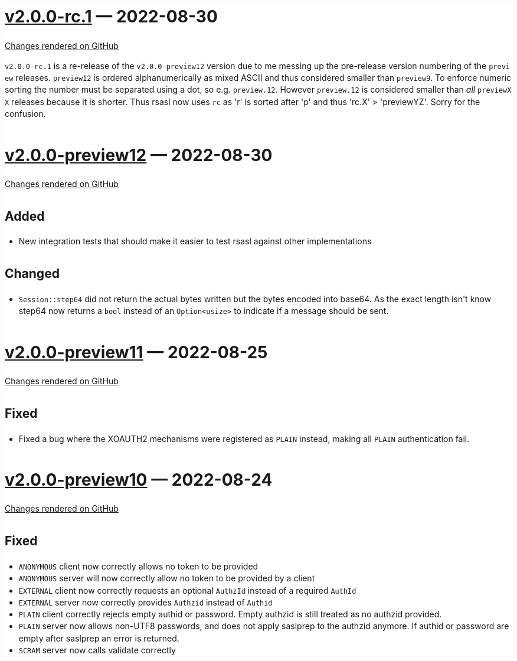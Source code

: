 # [v2.0.0-rc.1] — 2022-08-30

[Changes rendered on GitHub][v2.0.0-rc.1/diff]

`v2.0.0-rc.1` is a re-release of the `v2.0.0-preview12` version due to me messing up the pre-release version 
numbering of the `preview` releases. `preview12` is ordered alphanumerically as mixed ASCII and thus considered smaller 
than `preview9`. To enforce numeric sorting the number must be separated using a dot, so e.g. `preview.12`. However 
`preview.12` is considered smaller than *all* `previewXX` releases because it is shorter. Thus rsasl now uses `rc` 
as 'r' is sorted after 'p' and thus 'rc.X' > 'previewYZ'. Sorry for the confusion.

# [v2.0.0-preview12] — 2022-08-30

[Changes rendered on GitHub][v2.0.0-preview12/diff]

## Added
- New integration tests that should make it easier to test rsasl against other implementations

## Changed
- `Session::step64` did not return the actual bytes written but the bytes encoded into base64. As the exact length 
  isn't know step64 now returns a `bool` instead of an `Option<usize>` to indicate if a message should be sent.


# [v2.0.0-preview11] — 2022-08-25

[Changes rendered on GitHub][v2.0.0-preview11/diff]

## Fixed
- Fixed a bug where the XOAUTH2 mechanisms were registered as `PLAIN` instead, making all `PLAIN` authentication fail.

# [v2.0.0-preview10] — 2022-08-24

[Changes rendered on GitHub][v2.0.0-preview10/diff]

## Fixed
- `ANONYMOUS` client now correctly allows no token to be provided
- `ANONYMOUS` server will now correctly allow no token to be provided by a client
- `EXTERNAL` client now correctly requests an optional `AuthzId` instead of a required `AuthId`
- `EXTERNAL` server now correctly provides `Authzid` instead of `Authid`
- `PLAIN` client correctly rejects empty authid or password. Empty authzid is still treated as no authzid provided.
- `PLAIN` server now allows non-UTF8 passwords, and does not apply saslprep to the authzid anymore. If authid or 
  password are empty after saslprep an error is returned.
- `SCRAM` server now calls validate correctly


[Upcoming Changes]: https://github.com/dequbed/rsasl/tree/development
[Upcoming/diff]: https://github.com/dequbed/rsasl/compare/v2.0.2...development
[v2.0.2]: https://github.com/dequbed/rsasl/releases/tag/v2.0.2
[v2.0.2/diff]: https://github.com/dequbed/rsasl/compare/v2.0.1...v2.0.2
[v2.0.1]: https://github.com/dequbed/rsasl/releases/tag/v2.0.1
[v2.0.1/diff]: https://github.com/dequbed/rsasl/compare/v2.0.0...v2.0.1
[v2.0.0]: https://github.com/dequbed/rsasl/releases/tag/v2.0.0
[v2.0.0/diff]: https://github.com/dequbed/rsasl/compare/v2.0.0-rc.4...v2.0.0
[v2.0.0-rc.4]: https://github.com/dequbed/rsasl/releases/tag/v2.0.0-rc.4
[v2.0.0-rc.4/diff]: https://github.com/dequbed/rsasl/compare/v2.0.0-rc.3...v2.0.0-rc.4
[v2.0.0-rc.3]: https://github.com/dequbed/rsasl/releases/tag/v2.0.0-rc.3
[v2.0.0-rc.3/diff]: https://github.com/dequbed/rsasl/compare/v2.0.0-rc.2...v2.0.0-rc.3
[v2.0.0-rc.2]: https://github.com/dequbed/rsasl/releases/tag/v2.0.0-rc.2
[v2.0.0-rc.2/diff]: https://github.com/dequbed/rsasl/compare/v2.0.0-rc.1...v2.0.0-rc.2
[v2.0.0-rc.1]: https://github.com/dequbed/rsasl/releases/tag/v2.0.0-rc.1
[v2.0.0-rc.1/diff]: https://github.com/dequbed/rsasl/compare/v2.0.0-preview12...v2.0.0-rc.1
[v2.0.0-preview12]: https://github.com/dequbed/rsasl/releases/tag/v2.0.0-preview12
[v2.0.0-preview12/diff]: https://github.com/dequbed/rsasl/compare/v2.0.0-preview11...v2.0.0-preview12
[v2.0.0-preview11]: https://github.com/dequbed/rsasl/releases/tag/v2.0.0-preview11
[v2.0.0-preview11/diff]: https://github.com/dequbed/rsasl/compare/v2.0.0-preview10...v2.0.0-preview11
[v2.0.0-preview10]: https://github.com/dequbed/rsasl/releases/tag/v2.0.0-preview10
[v2.0.0-preview10/diff]: https://github.com/dequbed/rsasl/compare/v2.0.0-preview9...v2.0.0-preview10
[v2.0.0-preview9]: https://github.com/dequbed/rsasl/releases/tag/v2.0.0-preview9
[v2.0.0-preview9/diff]: https://github.com/dequbed/rsasl/compare/v2.0.0-preview8...v2.0.0-preview9
[v2.0.0-preview8]: https://github.com/dequbed/rsasl/releases/tag/v2.0.0-preview8
[v2.0.0-preview8/diff]: https://github.com/dequbed/rsasl/compare/v2.0.0-preview7...v2.0.0-preview8
[v2.0.0-preview7]: https://github.com/dequbed/rsasl/releases/tag/v2.0.0-preview7
[v2.0.0-preview7/diff]: https://github.com/dequbed/rsasl/compare/v2.0.0-preview1...v2.0.0-preview7
[v2.0.0-preview1]: https://github.com/dequbed/rsasl/releases/tag/v2.0.0-preview1
[v2.0.0-preview1/diff]: https://github.com/dequbed/rsasl/compare/v1.4.1...v2.0.0-preview1
[v1.4.1]: https://github.com/dequbed/rsasl/releases/tag/v1.4.1
[v1.4.1/diff]: https://github.com/dequbed/rsasl/compare/v1.4.0...v1.4.1
[v1.4.0]: https://github.com/dequbed/rsasl/releases/tag/v1.4.0